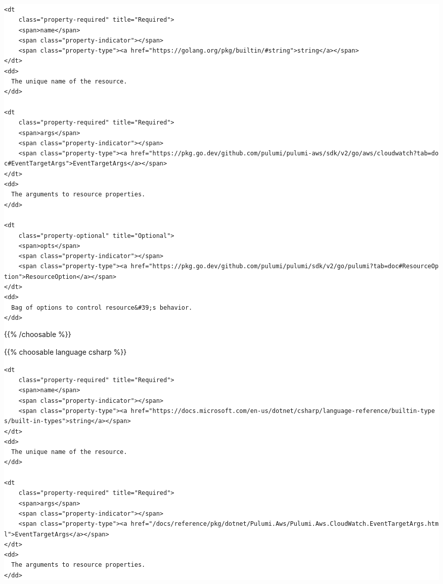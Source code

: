     <dt
        class="property-required" title="Required">
        <span>name</span>
        <span class="property-indicator"></span>
        <span class="property-type"><a href="https://golang.org/pkg/builtin/#string">string</a></span>
    </dt>
    <dd>
      The unique name of the resource.
    </dd>
  
    <dt
        class="property-required" title="Required">
        <span>args</span>
        <span class="property-indicator"></span>
        <span class="property-type"><a href="https://pkg.go.dev/github.com/pulumi/pulumi-aws/sdk/v2/go/aws/cloudwatch?tab=doc#EventTargetArgs">EventTargetArgs</a></span>
    </dt>
    <dd>
      The arguments to resource properties.
    </dd>
  
    <dt
        class="property-optional" title="Optional">
        <span>opts</span>
        <span class="property-indicator"></span>
        <span class="property-type"><a href="https://pkg.go.dev/github.com/pulumi/pulumi/sdk/v2/go/pulumi?tab=doc#ResourceOption">ResourceOption</a></span>
    </dt>
    <dd>
      Bag of options to control resource&#39;s behavior.
    </dd>
  

</dl>

{{% /choosable %}}

{{% choosable language csharp %}}

<dl class="resources-properties">
  
    <dt
        class="property-required" title="Required">
        <span>name</span>
        <span class="property-indicator"></span>
        <span class="property-type"><a href="https://docs.microsoft.com/en-us/dotnet/csharp/language-reference/builtin-types/built-in-types">string</a></span>
    </dt>
    <dd>
      The unique name of the resource.
    </dd>
  
    <dt
        class="property-required" title="Required">
        <span>args</span>
        <span class="property-indicator"></span>
        <span class="property-type"><a href="/docs/reference/pkg/dotnet/Pulumi.Aws/Pulumi.Aws.CloudWatch.EventTargetArgs.html">EventTargetArgs</a></span>
    </dt>
    <dd>
      The arguments to resource properties.
    </dd>
  